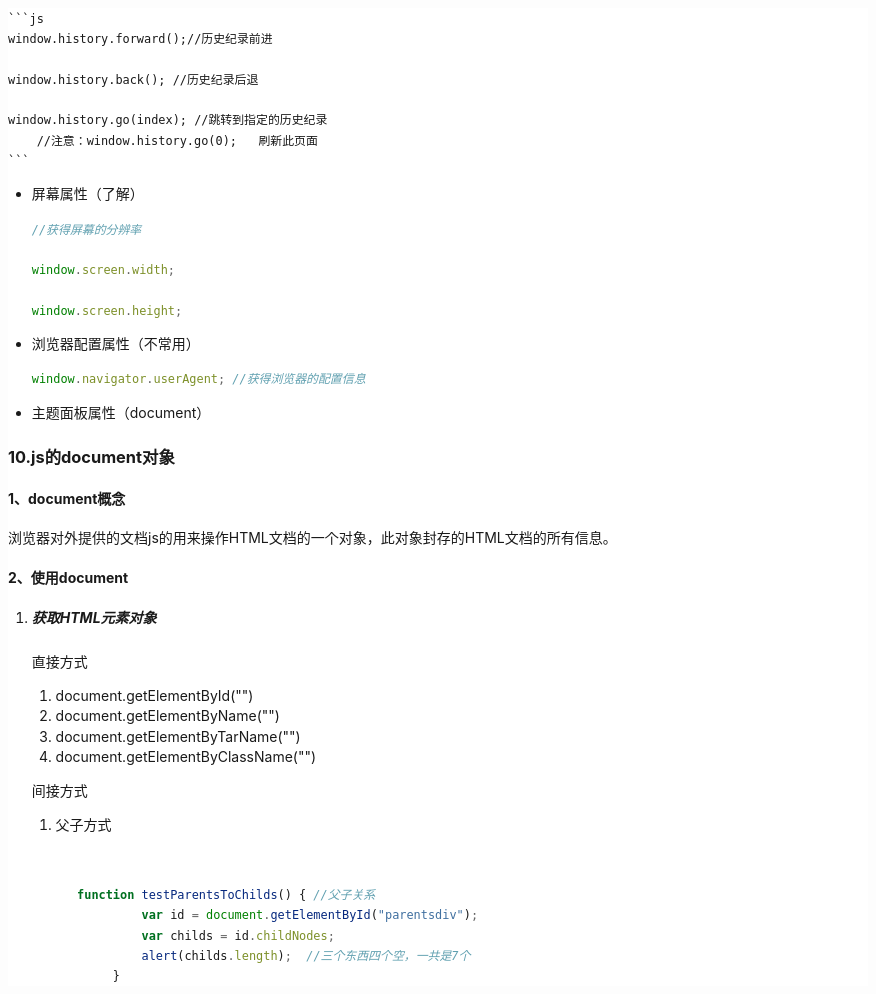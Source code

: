     ```js
    window.history.forward();//历史纪录前进
    
    window.history.back(); //历史纪录后退
    
    window.history.go(index); //跳转到指定的历史纪录
    	//注意：window.history.go(0);   刷新此页面
    ```

-   屏幕属性（了解）

    ```js
    //获得屏幕的分辨率
    
    window.screen.width;
    
    window.screen.height;
    ```

-   浏览器配置属性（不常用）

    ```js
    window.navigator.userAgent; //获得浏览器的配置信息
    ```

    

-   主题面板属性（document）

    

### 10.js的document对象

#### 1、document概念

​		浏览器对外提供的文档js的用来操作HTML文档的一个对象，此对象封存的HTML文档的所有信息。

#### 2、使用document

1.  ##### 获取HTML元素对象

    直接方式

    1.  document.getElementById("")
    2.  document.getElementByName("")
    3.  document.getElementByTarName("")
    4.  document.getElementByClassName("")

    间接方式

    1.  父子方式

        ​     

        ```js
           function testParentsToChilds() { //父子关系
        ​            var id = document.getElementById("parentsdiv");
        ​            var childs = id.childNodes;
        ​            alert(childs.length);  //三个东西四个空，一共是7个
        ​        }
        ```
